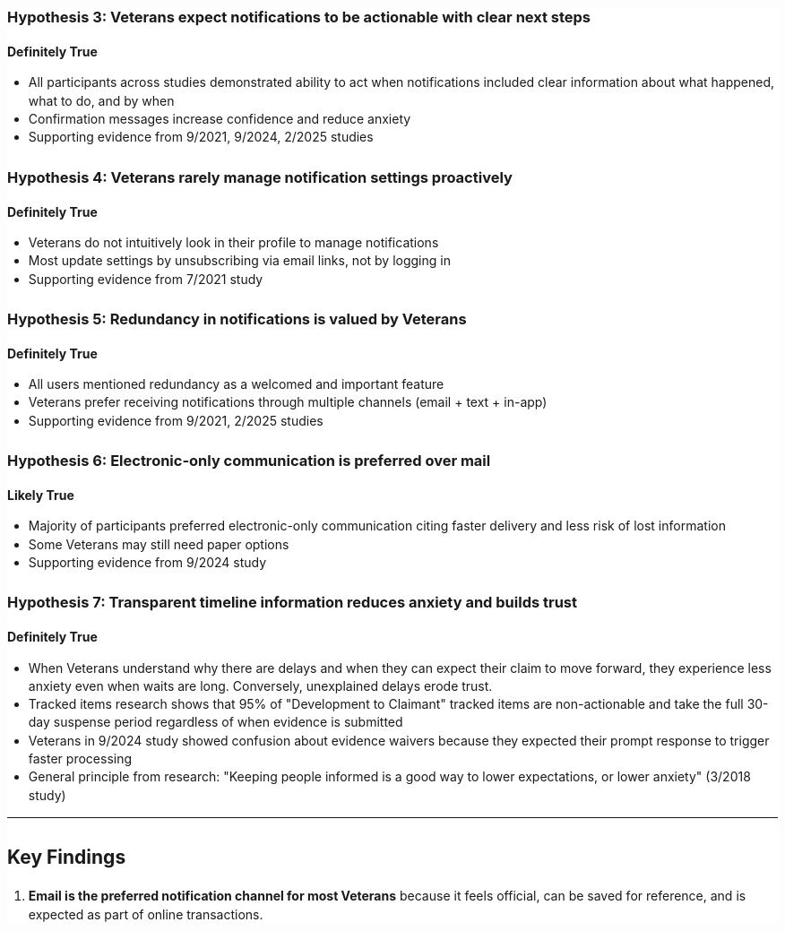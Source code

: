 ### Hypothesis 3: Veterans expect notifications to be actionable with clear next steps
**Definitely True**
- All participants across studies demonstrated ability to act when notifications included clear information about what happened, what to do, and by when
- Confirmation messages increase confidence and reduce anxiety
- Supporting evidence from 9/2021, 9/2024, 2/2025 studies

### Hypothesis 4: Veterans rarely manage notification settings proactively
**Definitely True**
- Veterans do not intuitively look in their profile to manage notifications
- Most update settings by unsubscribing via email links, not by logging in
- Supporting evidence from 7/2021 study

### Hypothesis 5: Redundancy in notifications is valued by Veterans
**Definitely True**
- All users mentioned redundancy as a welcomed and important feature
- Veterans prefer receiving notifications through multiple channels (email + text + in-app)
- Supporting evidence from 9/2021, 2/2025 studies

### Hypothesis 6: Electronic-only communication is preferred over mail
**Likely True**
- Majority of participants preferred electronic-only communication citing faster delivery and less risk of lost information
- Some Veterans may still need paper options
- Supporting evidence from 9/2024 study

### Hypothesis 7: Transparent timeline information reduces anxiety and builds trust
**Definitely True**
- When Veterans understand why there are delays and when they can expect their claim to move forward, they experience less anxiety even when waits are long. Conversely, unexplained delays erode trust.
- Tracked items research shows that 95% of "Development to Claimant" tracked items are non-actionable and take the full 30-day suspense period regardless of when evidence is submitted
- Veterans in 9/2024 study showed confusion about evidence waivers because they expected their prompt response to trigger faster processing
- General principle from research: "Keeping people informed is a good way to lower expectations, or lower anxiety" (3/2018 study)
---

## Key Findings

1. **Email is the preferred notification channel for most Veterans** because it feels official, can be saved for reference, and is expected as part of online transactions.
